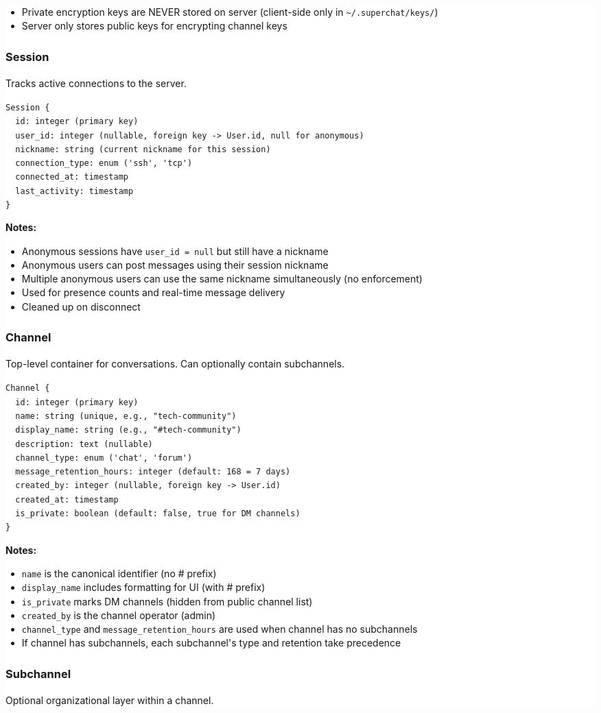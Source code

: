 - Private encryption keys are NEVER stored on server (client-side only in `~/.superchat/keys/`)
- Server only stores public keys for encrypting channel keys

### Session

Tracks active connections to the server.

```
Session {
  id: integer (primary key)
  user_id: integer (nullable, foreign key -> User.id, null for anonymous)
  nickname: string (current nickname for this session)
  connection_type: enum ('ssh', 'tcp')
  connected_at: timestamp
  last_activity: timestamp
}
```

**Notes:**
- Anonymous sessions have `user_id = null` but still have a nickname
- Anonymous users can post messages using their session nickname
- Multiple anonymous users can use the same nickname simultaneously (no enforcement)
- Used for presence counts and real-time message delivery
- Cleaned up on disconnect

### Channel

Top-level container for conversations. Can optionally contain subchannels.

```
Channel {
  id: integer (primary key)
  name: string (unique, e.g., "tech-community")
  display_name: string (e.g., "#tech-community")
  description: text (nullable)
  channel_type: enum ('chat', 'forum')
  message_retention_hours: integer (default: 168 = 7 days)
  created_by: integer (nullable, foreign key -> User.id)
  created_at: timestamp
  is_private: boolean (default: false, true for DM channels)
}
```

**Notes:**
- `name` is the canonical identifier (no # prefix)
- `display_name` includes formatting for UI (with # prefix)
- `is_private` marks DM channels (hidden from public channel list)
- `created_by` is the channel operator (admin)
- `channel_type` and `message_retention_hours` are used when channel has no subchannels
- If channel has subchannels, each subchannel's type and retention take precedence

### Subchannel

Optional organizational layer within a channel.
